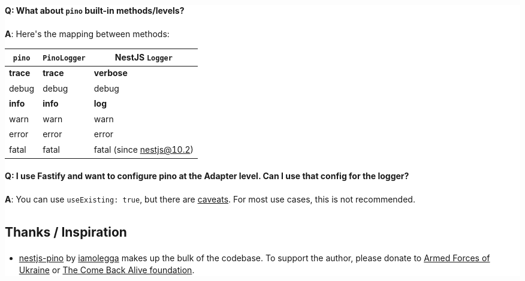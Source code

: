 #### Q: What about `pino` built-in methods/levels?

**A**: Here's the mapping between methods:

| `pino` | `PinoLogger` | NestJS `Logger` |
|--------|--------------|-----------------|
| **trace** | **trace** | **verbose** |
| debug | debug | debug |
| **info** | **info** | **log** |
| warn | warn | warn |
| error | error | error |
| fatal | fatal | fatal (since nestjs@10.2) |

#### Q: I use Fastify and want to configure pino at the Adapter level. Can I use that config for the logger?

**A**: You can use `useExisting: true`, but there are [caveats](#reusing-the-fastify-logger-configuration). For most use cases, this is not recommended.

## Thanks / Inspiration

- [nestjs-pino](https://github.com/iamolegga/nestjs-pino) by [iamolegga](https://github.com/iamolegga) makes up the bulk of the codebase. To support the author, please donate to [Armed Forces of Ukraine](https://war.ukraine.ua/donate/) or [The Come Back Alive foundation](https://comebackalive.in.ua/).
